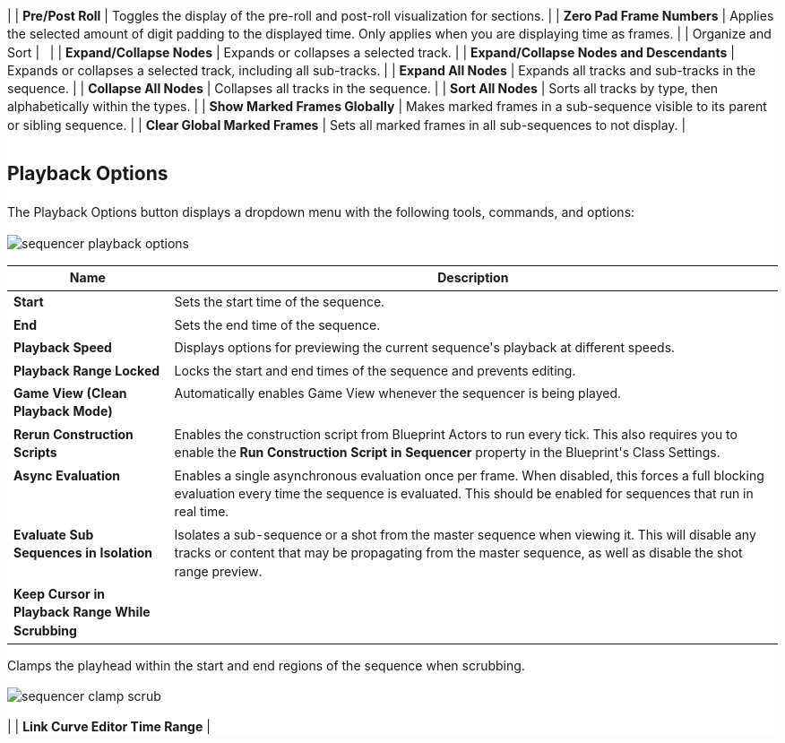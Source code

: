  |
| **Pre/Post Roll** | Toggles the display of the pre-roll and post-roll visualization for sections. |
| **Zero Pad Frame Numbers** | Applies the selected amount of digit padding to the displayed time. Only applies when you are displaying time as frames. |
| Organize and Sort |   |
| **Expand/Collapse Nodes** | Expands or collapses a selected track. |
| **Expand/Collapse Nodes and Descendants** | Expands or collapses a selected track, including all sub-tracks. |
| **Expand All Nodes** | Expands all tracks and sub-tracks in the sequence. |
| **Collapse All Nodes** | Collapses all tracks in the sequence. |
| **Sort All Nodes** | Sorts all tracks by type, then alphabetically within the types. |
| **Show Marked Frames Globally** | Makes marked frames in a sub-sequence visible to its parent or sibling sequence. |
| **Clear Global Marked Frames** | Sets all marked frames in all sub-sequences to not display. |

## Playback Options

The Playback Options button displays a dropdown menu with the following tools, commands, and options:

![sequencer playback options](https://d1iv7db44yhgxn.cloudfront.net/documentation/images/c23294d4-611b-4bc4-b45b-5dfbd012afc0/playbackbutton.png)

| Name | Description |
| --- | --- |
| **Start** | Sets the start time of the sequence. |
| **End** | Sets the end time of the sequence. |
| **Playback Speed** | Displays options for previewing the current sequence's playback at different speeds. |
| **Playback Range Locked** | Locks the start and end times of the sequence and prevents editing. |
| **Game View (Clean Playback Mode)** | Automatically enables Game View whenever the sequencer is being played. |
| **Rerun Construction Scripts** | Enables the construction script from Blueprint Actors to run every tick. This also requires you to enable the **Run Construction Script in Sequencer** property in the Blueprint's Class Settings. |
| **Async Evaluation** | Enables a single asynchronous evaluation once per frame. When disabled, this forces a full blocking evaluation every time the sequence is evaluated. This should be enabled for sequences that run in real time. |
| **Evaluate Sub Sequences in Isolation** | Isolates a sub-sequence or a shot from the master sequence when viewing it. This will disable any tracks or content that may be propagating from the master sequence, as well as disable the shot range preview. |
| **Keep Cursor in Playback Range While Scrubbing** | 
Clamps the playhead within the start and end regions of the sequence when scrubbing.

![sequencer clamp scrub](https://d1iv7db44yhgxn.cloudfront.net/documentation/images/73f192b7-455c-4898-9008-cdb81fb0bf5c/clampscrub.gif)

 |
| **Link Curve Editor Time Range** | 
